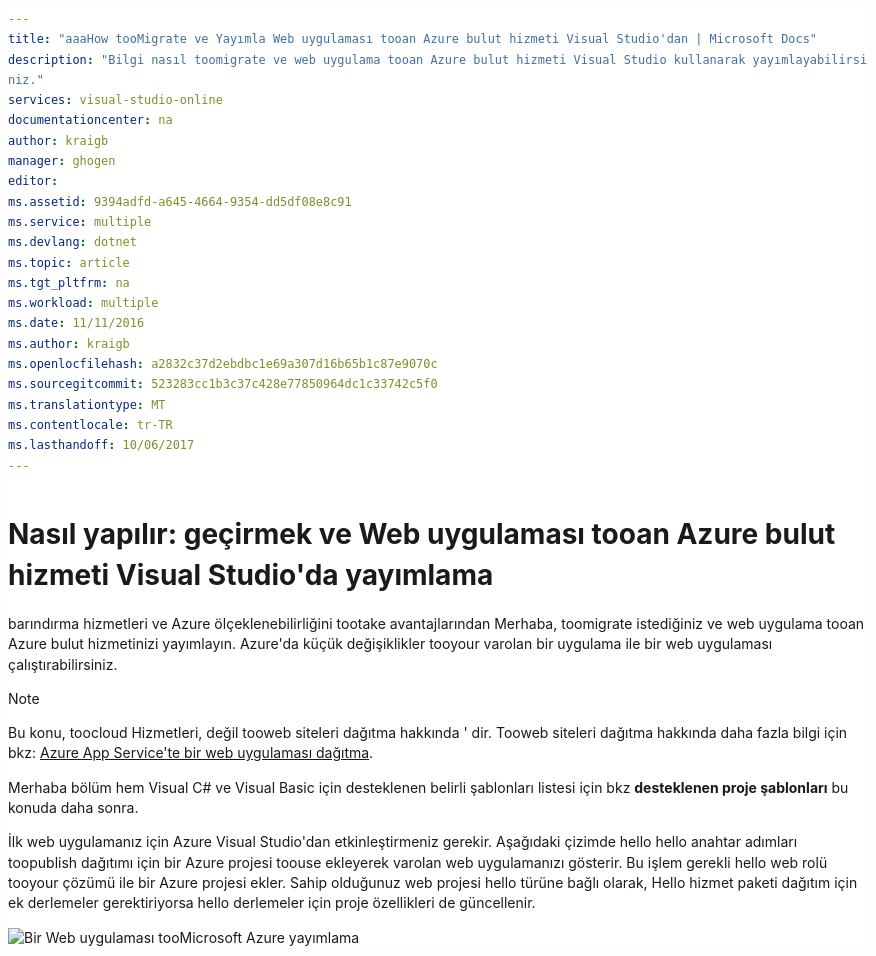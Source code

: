```yaml
---
title: "aaaHow tooMigrate ve Yayımla Web uygulaması tooan Azure bulut hizmeti Visual Studio'dan | Microsoft Docs"
description: "Bilgi nasıl toomigrate ve web uygulama tooan Azure bulut hizmeti Visual Studio kullanarak yayımlayabilirsiniz."
services: visual-studio-online
documentationcenter: na
author: kraigb
manager: ghogen
editor: 
ms.assetid: 9394adfd-a645-4664-9354-dd5df08e8c91
ms.service: multiple
ms.devlang: dotnet
ms.topic: article
ms.tgt_pltfrm: na
ms.workload: multiple
ms.date: 11/11/2016
ms.author: kraigb
ms.openlocfilehash: a2832c37d2ebdbc1e69a307d16b65b1c87e9070c
ms.sourcegitcommit: 523283cc1b3c37c428e77850964dc1c33742c5f0
ms.translationtype: MT
ms.contentlocale: tr-TR
ms.lasthandoff: 10/06/2017
---
```

# <a name="how-to-migrate-and-publish-a-web-application-tooan-azure-cloud-service-from-visual-studio"></a>Nasıl yapılır: geçirmek ve Web uygulaması tooan Azure bulut hizmeti Visual Studio'da yayımlama
barındırma hizmetleri ve Azure ölçeklenebilirliğini tootake avantajlarından Merhaba, toomigrate istediğiniz ve web uygulama tooan Azure bulut hizmetinizi yayımlayın. Azure'da küçük değişiklikler tooyour varolan bir uygulama ile bir web uygulaması çalıştırabilirsiniz.

> [!NOTE]
> Bu konu, toocloud Hizmetleri, değil tooweb siteleri dağıtma hakkında ' dir. Tooweb siteleri dağıtma hakkında daha fazla bilgi için bkz: [Azure App Service'te bir web uygulaması dağıtma](app-service-web/web-sites-deploy.md).
>
>

Merhaba bölüm hem Visual C# ve Visual Basic için desteklenen belirli şablonları listesi için bkz **desteklenen proje şablonları** bu konuda daha sonra.

İlk web uygulamanız için Azure Visual Studio'dan etkinleştirmeniz gerekir. Aşağıdaki çizimde hello hello anahtar adımları toopublish dağıtımı için bir Azure projesi toouse ekleyerek varolan web uygulamanızı gösterir. Bu işlem gerekli hello web rolü tooyour çözümü ile bir Azure projesi ekler. Sahip olduğunuz web projesi hello türüne bağlı olarak, Hello hizmet paketi dağıtım için ek derlemeler gerektiriyorsa hello derlemeler için proje özellikleri de güncellenir.

![Bir Web uygulaması tooMicrosoft Azure yayımlama](./media/vs-azure-tools-migrate-publish-web-app-to-cloud-service/IC748917.png)
